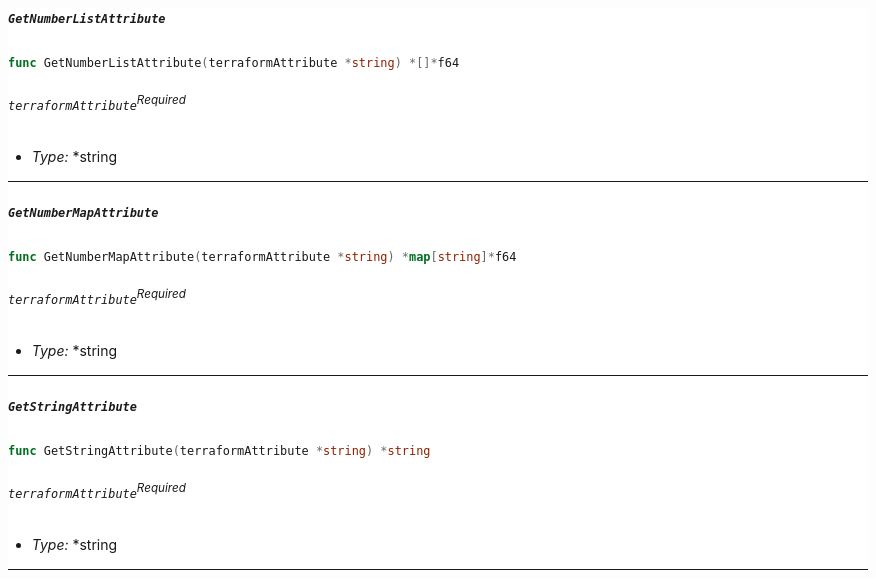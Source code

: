 ##### `GetNumberListAttribute` <a name="GetNumberListAttribute" id="rhizo-co-terraform-provider-oci.dataOciGenerativeAiAgentAgentEndpoint.DataOciGenerativeAiAgentAgentEndpointContentModerationConfigOutputReference.getNumberListAttribute"></a>

```go
func GetNumberListAttribute(terraformAttribute *string) *[]*f64
```

###### `terraformAttribute`<sup>Required</sup> <a name="terraformAttribute" id="rhizo-co-terraform-provider-oci.dataOciGenerativeAiAgentAgentEndpoint.DataOciGenerativeAiAgentAgentEndpointContentModerationConfigOutputReference.getNumberListAttribute.parameter.terraformAttribute"></a>

- *Type:* *string

---

##### `GetNumberMapAttribute` <a name="GetNumberMapAttribute" id="rhizo-co-terraform-provider-oci.dataOciGenerativeAiAgentAgentEndpoint.DataOciGenerativeAiAgentAgentEndpointContentModerationConfigOutputReference.getNumberMapAttribute"></a>

```go
func GetNumberMapAttribute(terraformAttribute *string) *map[string]*f64
```

###### `terraformAttribute`<sup>Required</sup> <a name="terraformAttribute" id="rhizo-co-terraform-provider-oci.dataOciGenerativeAiAgentAgentEndpoint.DataOciGenerativeAiAgentAgentEndpointContentModerationConfigOutputReference.getNumberMapAttribute.parameter.terraformAttribute"></a>

- *Type:* *string

---

##### `GetStringAttribute` <a name="GetStringAttribute" id="rhizo-co-terraform-provider-oci.dataOciGenerativeAiAgentAgentEndpoint.DataOciGenerativeAiAgentAgentEndpointContentModerationConfigOutputReference.getStringAttribute"></a>

```go
func GetStringAttribute(terraformAttribute *string) *string
```

###### `terraformAttribute`<sup>Required</sup> <a name="terraformAttribute" id="rhizo-co-terraform-provider-oci.dataOciGenerativeAiAgentAgentEndpoint.DataOciGenerativeAiAgentAgentEndpointContentModerationConfigOutputReference.getStringAttribute.parameter.terraformAttribute"></a>

- *Type:* *string

---
